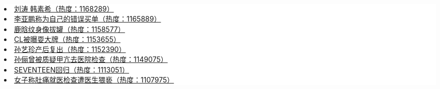 <li>
<a href="https://s.weibo.com/weibo?q=%23%E5%88%98%E6%B6%9B%20%E9%9F%A9%E7%B4%A0%E5%B8%8C%23" target="weibo">
刘涛 韩素希（热度：1168289）
</a>
</li>

<li>
<a href="https://s.weibo.com/weibo?q=%23%E6%9D%8E%E4%BA%9A%E9%B9%8F%E7%A7%B0%E4%B8%BA%E8%87%AA%E5%B7%B1%E7%9A%84%E9%94%99%E8%AF%AF%E4%B9%B0%E5%8D%95%23" target="weibo">
李亚鹏称为自己的错误买单（热度：1165889）
</a>
</li>

<li>
<a href="https://s.weibo.com/weibo?q=%23%E9%B9%BF%E6%99%97%E7%BA%B9%E8%BA%AB%E5%83%8F%E6%8B%94%E7%BD%90%23" target="weibo">
鹿晗纹身像拔罐（热度：1158577）
</a>
</li>

<li>
<a href="https://s.weibo.com/weibo?q=%23CL%E8%A2%AB%E6%9B%9D%E8%80%8D%E5%A4%A7%E7%89%8C%23" target="weibo">
CL被曝耍大牌（热度：1153655）
</a>
</li>

<li>
<a href="https://s.weibo.com/weibo?q=%23%E5%AD%99%E8%89%BA%E7%8F%8D%E4%BA%A7%E5%90%8E%E5%A4%8D%E5%87%BA%23" target="weibo">
孙艺珍产后复出（热度：1152390）
</a>
</li>

<li>
<a href="https://s.weibo.com/weibo?q=%23%E5%AD%99%E4%BF%AA%E6%9B%BE%E8%A2%AB%E8%B4%A8%E7%96%91%E7%94%B2%E4%BA%A2%E5%8E%BB%E5%8C%BB%E9%99%A2%E6%A3%80%E6%9F%A5%23" target="weibo">
孙俪曾被质疑甲亢去医院检查（热度：1149075）
</a>
</li>

<li>
<a href="https://s.weibo.com/weibo?q=%23SEVENTEEN%E5%9B%9E%E5%BD%92%23" target="weibo">
SEVENTEEN回归（热度：1113051）
</a>
</li>

<li>
<a href="https://s.weibo.com/weibo?q=%23%E5%A5%B3%E5%AD%90%E7%A7%B0%E8%82%9A%E7%97%9B%E5%B0%B1%E5%8C%BB%E6%A3%80%E6%9F%A5%E9%81%AD%E5%8C%BB%E7%94%9F%E7%8C%A5%E4%BA%B5%23" target="weibo">
女子称肚痛就医检查遭医生猥亵（热度：1107975）
</a>
</li>
